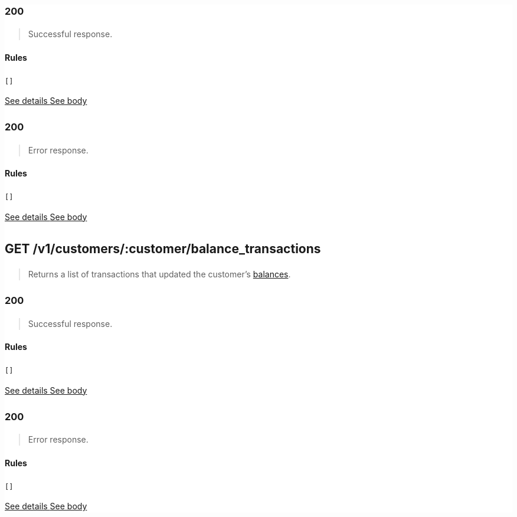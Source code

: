 ### 200
> Successful response.

#### Rules
```
[]
```

[See details  ](./___post/v1/customers/customer/___responses/200/0--successful_response "See details  ")
[See body  ](./___post/v1/customers/customer/___responses/200/0--successful_response/body/index.hbs "See body  ")

### 200
> Error response.

#### Rules
```
[]
```

[See details  ](./___post/v1/customers/customer/___responses/200/1--error_response "See details  ")
[See body  ](./___post/v1/customers/customer/___responses/200/1--error_response/body/index.hbs "See body  ")



## GET /v1/customers/:customer/balance\_transactions
> <p>Returns a list of transactions that updated the customer’s <a href="/docs/billing/customer/balance">balances</a>.</p>

### 200
> Successful response.

#### Rules
```
[]
```

[See details  ](./___get/v1/customers/customer/balance_transactions/___responses/200/0--successful_response "See details  ")
[See body  ](./___get/v1/customers/customer/balance_transactions/___responses/200/0--successful_response/body/index.hbs "See body  ")

### 200
> Error response.

#### Rules
```
[]
```

[See details  ](./___get/v1/customers/customer/balance_transactions/___responses/200/1--error_response "See details  ")
[See body  ](./___get/v1/customers/customer/balance_transactions/___responses/200/1--error_response/body/index.hbs "See body  ")
